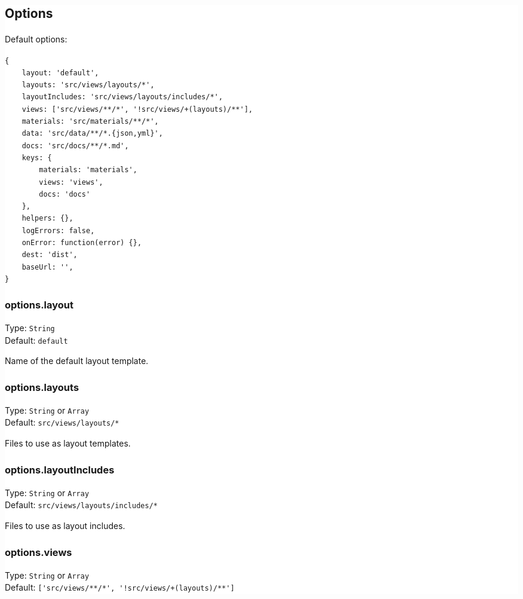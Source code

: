 ```
```

## Options

Default options:

```
{
	layout: 'default',
	layouts: 'src/views/layouts/*',
	layoutIncludes: 'src/views/layouts/includes/*',
	views: ['src/views/**/*', '!src/views/+(layouts)/**'],
	materials: 'src/materials/**/*',
	data: 'src/data/**/*.{json,yml}',
	docs: 'src/docs/**/*.md',
	keys: {
		materials: 'materials',
		views: 'views',
		docs: 'docs'
	},
	helpers: {},
	logErrors: false,
	onError: function(error) {},
	dest: 'dist',
	baseUrl: '',
}
```

### options.layout

Type: `String`  
Default: `default`

Name of the default layout template. 

### options.layouts

Type: `String` or `Array`  
Default: `src/views/layouts/*`

Files to use as layout templates.

### options.layoutIncludes

Type: `String` or `Array`  
Default: `src/views/layouts/includes/*`

Files to use as layout includes.

### options.views

Type: `String` or `Array`  
Default: `['src/views/**/*', '!src/views/+(layouts)/**']`
